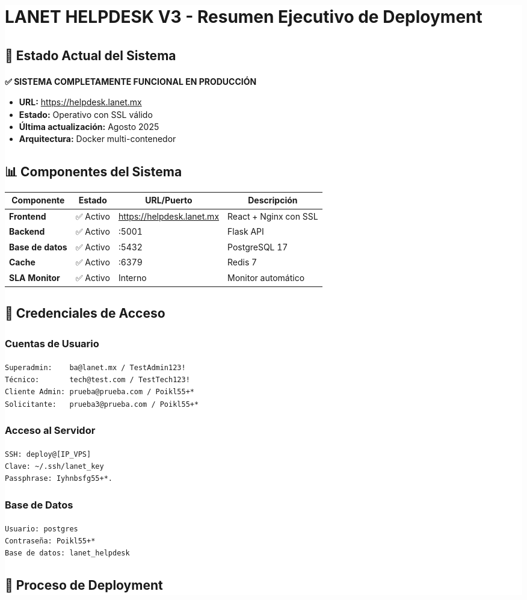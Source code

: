# LANET HELPDESK V3 - Resumen Ejecutivo de Deployment

## 🎯 Estado Actual del Sistema

**✅ SISTEMA COMPLETAMENTE FUNCIONAL EN PRODUCCIÓN**

- **URL:** https://helpdesk.lanet.mx
- **Estado:** Operativo con SSL válido
- **Última actualización:** Agosto 2025
- **Arquitectura:** Docker multi-contenedor

## 📊 Componentes del Sistema

| Componente | Estado | URL/Puerto | Descripción |
|------------|--------|------------|-------------|
| **Frontend** | ✅ Activo | https://helpdesk.lanet.mx | React + Nginx con SSL |
| **Backend** | ✅ Activo | :5001 | Flask API |
| **Base de datos** | ✅ Activo | :5432 | PostgreSQL 17 |
| **Cache** | ✅ Activo | :6379 | Redis 7 |
| **SLA Monitor** | ✅ Activo | Interno | Monitor automático |

## 🔐 Credenciales de Acceso

### Cuentas de Usuario
```
Superadmin:    ba@lanet.mx / TestAdmin123!
Técnico:       tech@test.com / TestTech123!
Cliente Admin: prueba@prueba.com / Poikl55+*
Solicitante:   prueba3@prueba.com / Poikl55+*
```

### Acceso al Servidor
```
SSH: deploy@[IP_VPS]
Clave: ~/.ssh/lanet_key
Passphrase: Iyhnbsfg55+*.
```

### Base de Datos
```
Usuario: postgres
Contraseña: Poikl55+*
Base de datos: lanet_helpdesk
```

## 🚀 Proceso de Deployment
